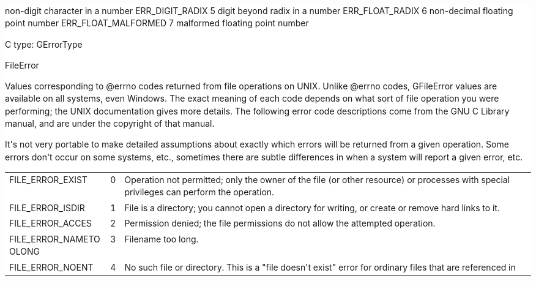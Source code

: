 <td class="doc">non-digit character in a number</td>
</tr>
<tr>
<td class="name">ERR_DIGIT_RADIX</td>
<td class="value">5</td>
<td class="doc">digit beyond radix in a number</td>
</tr>
<tr>
<td class="name">ERR_FLOAT_RADIX</td>
<td class="value">6</td>
<td class="doc">non-decimal floating point number</td>
</tr>
<tr>
<td class="name">ERR_FLOAT_MALFORMED</td>
<td class="value">7</td>
<td class="doc">malformed floating point number</td>
</tr>
</table>
<div class="api-notes">
  <p class="api-ctype">C type: GErrorType</p>
</div>
<p class="api-heading">FileError</p>
<p class="api-doc">Values corresponding to @errno codes returned from file operations
on UNIX. Unlike @errno codes, GFileError values are available on
all systems, even Windows. The exact meaning of each code depends
on what sort of file operation you were performing; the UNIX
documentation gives more details. The following error code descriptions
come from the GNU C Library manual, and are under the copyright
of that manual.

It's not very portable to make detailed assumptions about exactly
which errors will be returned from a given operation. Some errors
don't occur on some systems, etc., sometimes there are subtle
differences in when a system will report a given error, etc.</p>
<table>
<tr>
<td class="name">FILE_ERROR_EXIST</td>
<td class="value">0</td>
<td class="doc">Operation not permitted; only the owner of
    the file (or other resource) or processes with special privileges
    can perform the operation.</td>
</tr>
<tr>
<td class="name">FILE_ERROR_ISDIR</td>
<td class="value">1</td>
<td class="doc">File is a directory; you cannot open a directory
    for writing, or create or remove hard links to it.</td>
</tr>
<tr>
<td class="name">FILE_ERROR_ACCES</td>
<td class="value">2</td>
<td class="doc">Permission denied; the file permissions do not
    allow the attempted operation.</td>
</tr>
<tr>
<td class="name">FILE_ERROR_NAMETOOLONG</td>
<td class="value">3</td>
<td class="doc">Filename too long.</td>
</tr>
<tr>
<td class="name">FILE_ERROR_NOENT</td>
<td class="value">4</td>
<td class="doc">No such file or directory. This is a "file
    doesn't exist" error for ordinary files that are referenced in